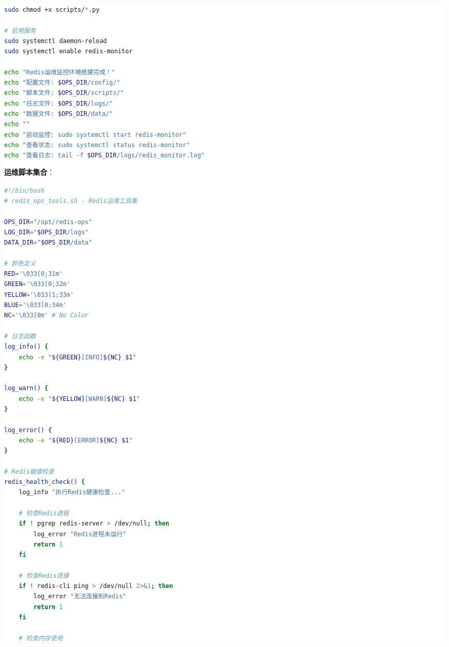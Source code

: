 ```bash
sudo chmod +x scripts/*.py

# 启用服务
sudo systemctl daemon-reload
sudo systemctl enable redis-monitor

echo "Redis运维监控环境搭建完成！"
echo "配置文件: $OPS_DIR/config/"
echo "脚本文件: $OPS_DIR/scripts/"
echo "日志文件: $OPS_DIR/logs/"
echo "数据文件: $OPS_DIR/data/"
echo ""
echo "启动监控: sudo systemctl start redis-monitor"
echo "查看状态: sudo systemctl status redis-monitor"
echo "查看日志: tail -f $OPS_DIR/logs/redis_monitor.log"
```

**运维脚本集合**：

```bash
#!/bin/bash
# redis_ops_tools.sh - Redis运维工具集

OPS_DIR="/opt/redis-ops"
LOG_DIR="$OPS_DIR/logs"
DATA_DIR="$OPS_DIR/data"

# 颜色定义
RED='\033[0;31m'
GREEN='\033[0;32m'
YELLOW='\033[1;33m'
BLUE='\033[0;34m'
NC='\033[0m' # No Color

# 日志函数
log_info() {
    echo -e "${GREEN}[INFO]${NC} $1"
}

log_warn() {
    echo -e "${YELLOW}[WARN]${NC} $1"
}

log_error() {
    echo -e "${RED}[ERROR]${NC} $1"
}

# Redis健康检查
redis_health_check() {
    log_info "执行Redis健康检查..."
    
    # 检查Redis进程
    if ! pgrep redis-server > /dev/null; then
        log_error "Redis进程未运行"
        return 1
    fi
    
    # 检查Redis连接
    if ! redis-cli ping > /dev/null 2>&1; then
        log_error "无法连接到Redis"
        return 1
    fi
    
    # 检查内存使用
```